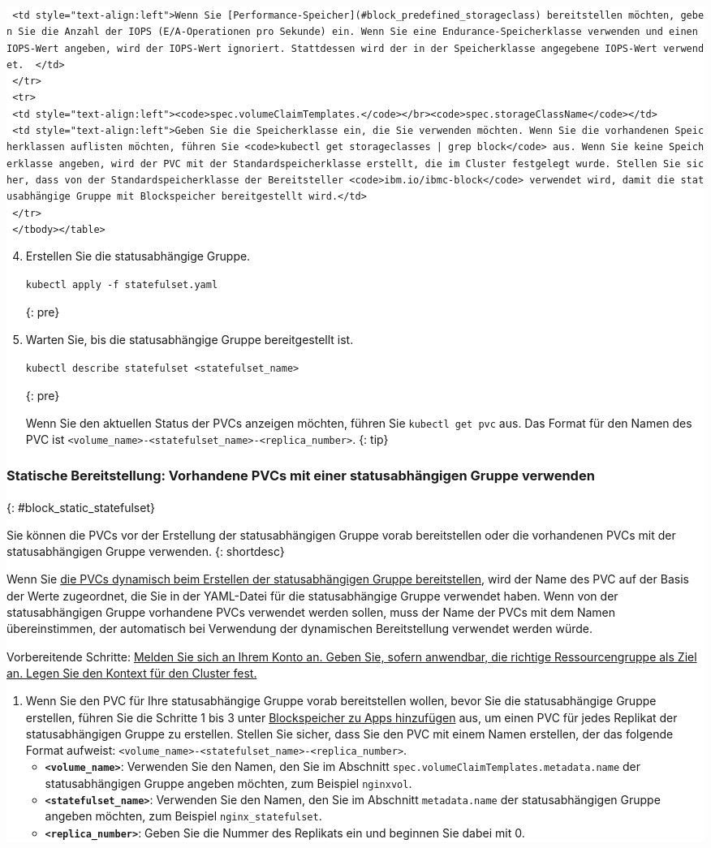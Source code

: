      <td style="text-align:left">Wenn Sie [Performance-Speicher](#block_predefined_storageclass) bereitstellen möchten, geben Sie die Anzahl der IOPS (E/A-Operationen pro Sekunde) ein. Wenn Sie eine Endurance-Speicherklasse verwenden und einen IOPS-Wert angeben, wird der IOPS-Wert ignoriert. Stattdessen wird der in der Speicherklasse angegebene IOPS-Wert verwendet.  </td>
     </tr>
     <tr>
     <td style="text-align:left"><code>spec.volumeClaimTemplates.</code></br><code>spec.storageClassName</code></td>
     <td style="text-align:left">Geben Sie die Speicherklasse ein, die Sie verwenden möchten. Wenn Sie die vorhandenen Speicherklassen auflisten möchten, führen Sie <code>kubectl get storageclasses | grep block</code> aus. Wenn Sie keine Speicherklasse angeben, wird der PVC mit der Standardspeicherklasse erstellt, die im Cluster festgelegt wurde. Stellen Sie sicher, dass von der Standardspeicherklasse der Bereitsteller <code>ibm.io/ibmc-block</code> verwendet wird, damit die statusabhängige Gruppe mit Blockspeicher bereitgestellt wird.</td>
     </tr>
     </tbody></table>

4. Erstellen Sie die statusabhängige Gruppe.
   ```
   kubectl apply -f statefulset.yaml
   ```
   {: pre}

5. Warten Sie, bis die statusabhängige Gruppe bereitgestellt ist.
   ```
   kubectl describe statefulset <statefulset_name>
   ```
   {: pre}

   Wenn Sie den aktuellen Status der PVCs anzeigen möchten, führen Sie `kubectl get pvc` aus. Das Format für den Namen des PVC ist `<volume_name>-<statefulset_name>-<replica_number>`.
   {: tip}

### Statische Bereitstellung: Vorhandene PVCs mit einer statusabhängigen Gruppe verwenden
{: #block_static_statefulset}

Sie können die PVCs vor der Erstellung der statusabhängigen Gruppe vorab bereitstellen oder die vorhandenen PVCs mit der statusabhängigen Gruppe verwenden.
{: shortdesc}

Wenn Sie [die PVCs dynamisch beim Erstellen der statusabhängigen Gruppe bereitstellen](#block_dynamic_statefulset), wird der Name des PVC auf der Basis der Werte zugeordnet, die Sie in der YAML-Datei für die statusabhängige Gruppe verwendet haben. Wenn von der statusabhängigen Gruppe vorhandene PVCs verwendet werden sollen, muss der Name der PVCs mit dem Namen übereinstimmen, der automatisch bei Verwendung der dynamischen Bereitstellung verwendet werden würde.

Vorbereitende Schritte: [Melden Sie sich an Ihrem Konto an. Geben Sie, sofern anwendbar, die richtige Ressourcengruppe als Ziel an. Legen Sie den Kontext für den Cluster fest.](/docs/containers?topic=containers-cs_cli_install#cs_cli_configure)

1. Wenn Sie den PVC für Ihre statusabhängige Gruppe vorab bereitstellen wollen, bevor Sie die statusabhängige Gruppe erstellen, führen Sie die Schritte 1 bis 3 unter [Blockspeicher zu Apps hinzufügen](#add_block) aus, um einen PVC für jedes Replikat der statusabhängigen Gruppe zu erstellen. Stellen Sie sicher, dass Sie den PVC mit einem Namen erstellen, der das folgende Format aufweist: `<volume_name>-<statefulset_name>-<replica_number>`.
   - **`<volume_name>`**: Verwenden Sie den Namen, den Sie im Abschnitt `spec.volumeClaimTemplates.metadata.name` der statusabhängigen Gruppe angeben möchten, zum Beispiel `nginxvol`.
   - **`<statefulset_name>`**: Verwenden Sie den Namen, den Sie im Abschnitt `metadata.name` der statusabhängigen Gruppe angeben möchten, zum Beispiel `nginx_statefulset`.
   - **`<replica_number>`**: Geben Sie die Nummer des Replikats ein und beginnen Sie dabei mit 0.
